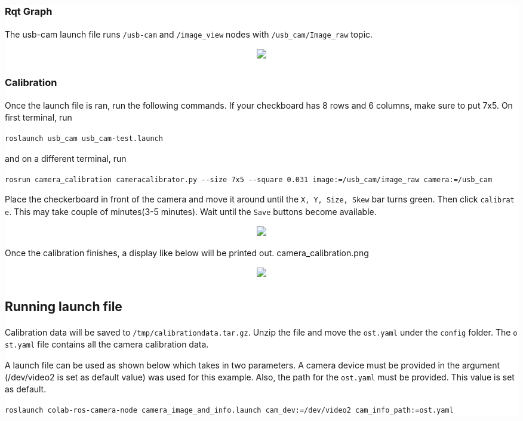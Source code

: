 ### Rqt Graph
The usb-cam launch file runs `/usb-cam` and `/image_view` nodes with `/usb_cam/Image_raw` topic.
<p align="center">
    <image width="500"src="./img/rqt_graph.png">
</p>

### Calibration
Once the launch file is ran, run the following commands. If your checkboard has 8 rows and 6 columns, make sure to put 7x5. 
On first terminal, run

```
roslaunch usb_cam usb_cam-test.launch 
```
and on a different terminal, run
```
rosrun camera_calibration cameracalibrator.py --size 7x5 --square 0.031 image:=/usb_cam/image_raw camera:=/usb_cam
```

Place the checkerboard in front of the camera and move it around until the `X, Y, Size, Skew` bar turns green. Then click `calibrate`. This may take couple of minutes(3-5 minutes). Wait until the `Save` buttons become available.


<p align="center">
    <image width="500"src="./img/camera_calibration.png">
</p>

Once the calibration finishes, a display like below will be printed out.
camera_calibration.png

<p align="center">
    <image width="500"src="./img/calibration_info.png">
</p>
    
## Running launch file

Calibration data will be saved to `/tmp/calibrationdata.tar.gz`. 
Unzip the file and move the `ost.yaml` under the `config` folder. The `ost.yaml` file contains all the camera calibration data.


A launch file can be used as shown below which takes in two parameters. A camera device must be provided in the argument (/dev/video2 is set as default value) was used for this example. Also, the path for the `ost.yaml` must be provided. This value is set as default.
```
roslaunch colab-ros-camera-node camera_image_and_info.launch cam_dev:=/dev/video2 cam_info_path:=ost.yaml
```
